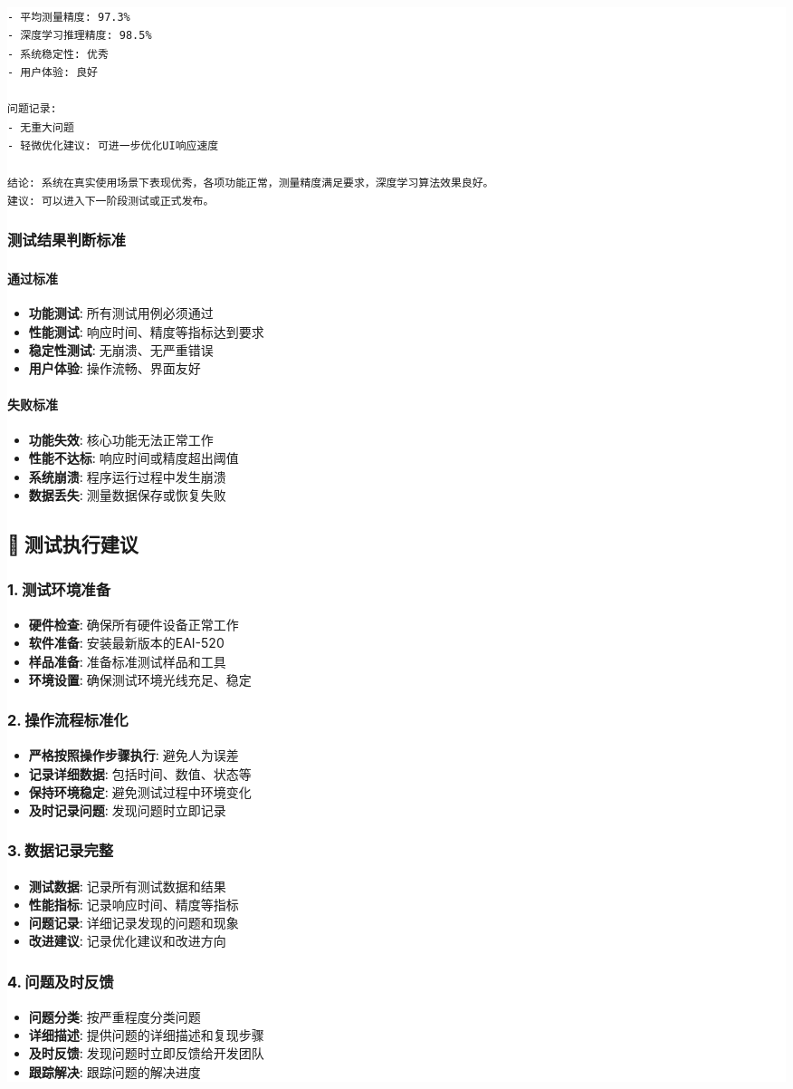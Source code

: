 ```
- 平均测量精度: 97.3%
- 深度学习推理精度: 98.5%
- 系统稳定性: 优秀
- 用户体验: 良好

问题记录:
- 无重大问题
- 轻微优化建议: 可进一步优化UI响应速度

结论: 系统在真实使用场景下表现优秀，各项功能正常，测量精度满足要求，深度学习算法效果良好。
建议: 可以进入下一阶段测试或正式发布。
```

### 测试结果判断标准

#### 通过标准
- **功能测试**: 所有测试用例必须通过
- **性能测试**: 响应时间、精度等指标达到要求
- **稳定性测试**: 无崩溃、无严重错误
- **用户体验**: 操作流畅、界面友好

#### 失败标准
- **功能失效**: 核心功能无法正常工作
- **性能不达标**: 响应时间或精度超出阈值
- **系统崩溃**: 程序运行过程中发生崩溃
- **数据丢失**: 测量数据保存或恢复失败

## 🎯 测试执行建议

### 1. 测试环境准备
- **硬件检查**: 确保所有硬件设备正常工作
- **软件准备**: 安装最新版本的EAI-520
- **样品准备**: 准备标准测试样品和工具
- **环境设置**: 确保测试环境光线充足、稳定

### 2. 操作流程标准化
- **严格按照操作步骤执行**: 避免人为误差
- **记录详细数据**: 包括时间、数值、状态等
- **保持环境稳定**: 避免测试过程中环境变化
- **及时记录问题**: 发现问题时立即记录

### 3. 数据记录完整
- **测试数据**: 记录所有测试数据和结果
- **性能指标**: 记录响应时间、精度等指标
- **问题记录**: 详细记录发现的问题和现象
- **改进建议**: 记录优化建议和改进方向

### 4. 问题及时反馈
- **问题分类**: 按严重程度分类问题
- **详细描述**: 提供问题的详细描述和复现步骤
- **及时反馈**: 发现问题时立即反馈给开发团队
- **跟踪解决**: 跟踪问题的解决进度
